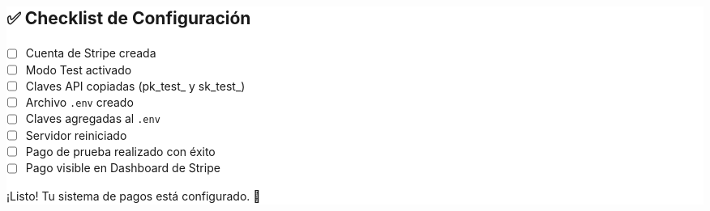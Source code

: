 ## ✅ Checklist de Configuración

- [ ] Cuenta de Stripe creada
- [ ] Modo Test activado
- [ ] Claves API copiadas (pk_test_ y sk_test_)
- [ ] Archivo `.env` creado
- [ ] Claves agregadas al `.env`
- [ ] Servidor reiniciado
- [ ] Pago de prueba realizado con éxito
- [ ] Pago visible en Dashboard de Stripe

¡Listo! Tu sistema de pagos está configurado. 🎉
